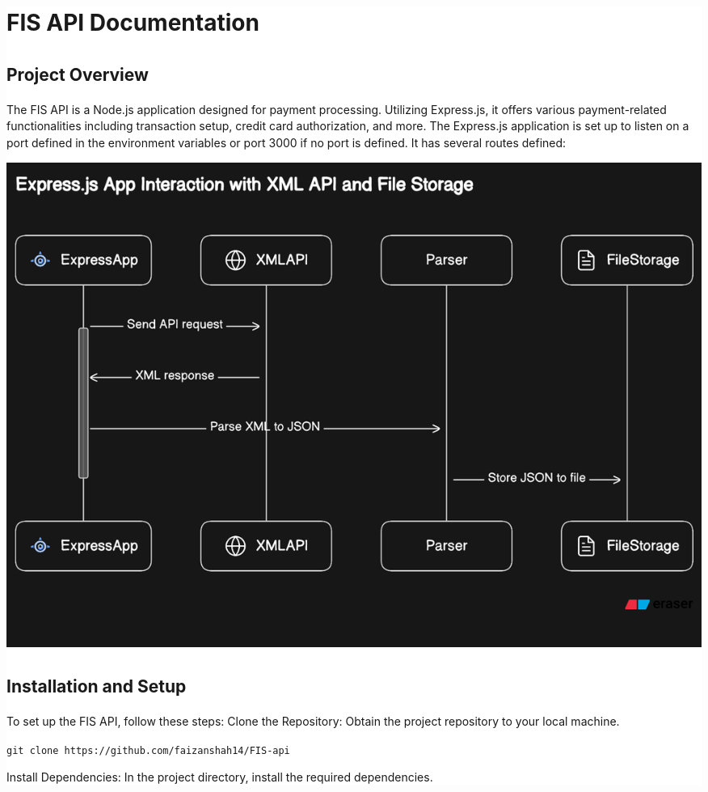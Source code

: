

# FIS API Documentation

## **Project Overview**
The FIS API is a Node.js application designed for payment processing. Utilizing Express.js, it offers various payment-related functionalities including transaction setup, credit card authorization, and more.
The Express.js application is set up to listen on a port defined in the environment variables or port 3000 if no port is defined. It has several routes defined:

![alt text for screen readers](/config/imgpsh_fullsize_anim.png "diagram.png")

## Installation and Setup

To set up the FIS API, follow these steps:
Clone the Repository: Obtain the project repository to your local machine.

    git clone https://github.com/faizanshah14/FIS-api

Install Dependencies: In the project directory, install the required dependencies.
